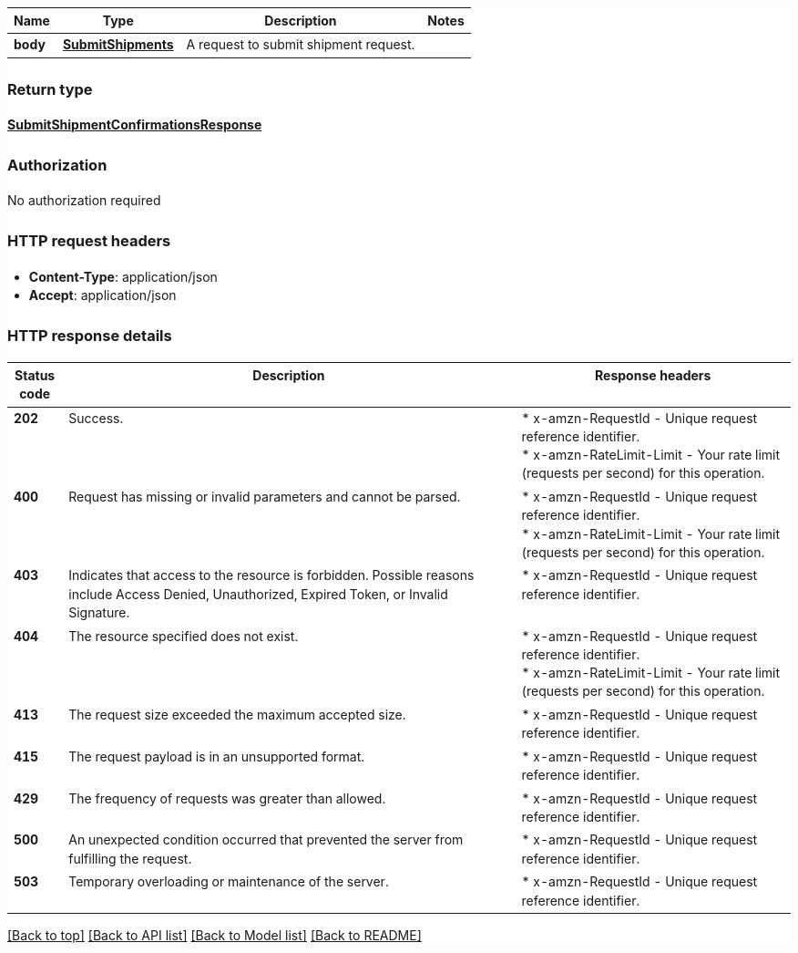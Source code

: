 
Name | Type | Description  | Notes
------------- | ------------- | ------------- | -------------
 **body** | [**SubmitShipments**](SubmitShipments.md)| A request to submit shipment request. | 

### Return type

[**SubmitShipmentConfirmationsResponse**](SubmitShipmentConfirmationsResponse.md)

### Authorization

No authorization required

### HTTP request headers

 - **Content-Type**: application/json
 - **Accept**: application/json

### HTTP response details

| Status code | Description | Response headers |
|-------------|-------------|------------------|
**202** | Success. |  * x-amzn-RequestId - Unique request reference identifier. <br>  * x-amzn-RateLimit-Limit - Your rate limit (requests per second) for this operation. <br>  |
**400** | Request has missing or invalid parameters and cannot be parsed. |  * x-amzn-RequestId - Unique request reference identifier. <br>  * x-amzn-RateLimit-Limit - Your rate limit (requests per second) for this operation. <br>  |
**403** | Indicates that access to the resource is forbidden. Possible reasons include Access Denied, Unauthorized, Expired Token, or Invalid Signature. |  * x-amzn-RequestId - Unique request reference identifier. <br>  |
**404** | The resource specified does not exist. |  * x-amzn-RequestId - Unique request reference identifier. <br>  * x-amzn-RateLimit-Limit - Your rate limit (requests per second) for this operation. <br>  |
**413** | The request size exceeded the maximum accepted size. |  * x-amzn-RequestId - Unique request reference identifier. <br>  |
**415** | The request payload is in an unsupported format. |  * x-amzn-RequestId - Unique request reference identifier. <br>  |
**429** | The frequency of requests was greater than allowed. |  * x-amzn-RequestId - Unique request reference identifier. <br>  |
**500** | An unexpected condition occurred that prevented the server from fulfilling the request. |  * x-amzn-RequestId - Unique request reference identifier. <br>  |
**503** | Temporary overloading or maintenance of the server. |  * x-amzn-RequestId - Unique request reference identifier. <br>  |

[[Back to top]](#) [[Back to API list]](../README.md#documentation-for-api-endpoints) [[Back to Model list]](../README.md#documentation-for-models) [[Back to README]](../README.md)

